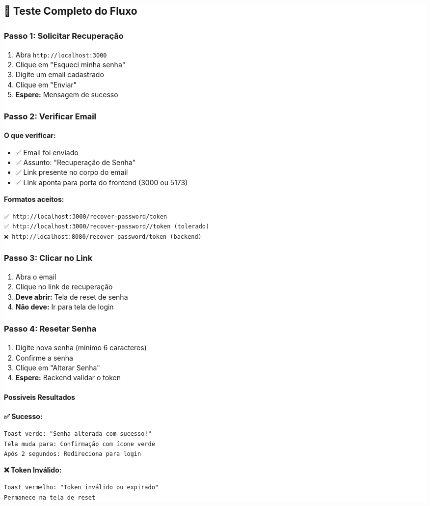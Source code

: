 
## 📝 Teste Completo do Fluxo

### Passo 1: Solicitar Recuperação

1. Abra `http://localhost:3000`
2. Clique em "Esqueci minha senha"
3. Digite um email cadastrado
4. Clique em "Enviar"
5. **Espere:** Mensagem de sucesso

### Passo 2: Verificar Email

**O que verificar:**
- ✅ Email foi enviado
- ✅ Assunto: "Recuperação de Senha"
- ✅ Link presente no corpo do email
- ✅ Link aponta para porta do frontend (3000 ou 5173)

**Formatos aceitos:**
```
✅ http://localhost:3000/recover-password/token
✅ http://localhost:3000/recover-password//token (tolerado)
❌ http://localhost:8080/recover-password/token (backend)
```

### Passo 3: Clicar no Link

1. Abra o email
2. Clique no link de recuperação
3. **Deve abrir:** Tela de reset de senha
4. **Não deve:** Ir para tela de login

### Passo 4: Resetar Senha

1. Digite nova senha (mínimo 6 caracteres)
2. Confirme a senha
3. Clique em "Alterar Senha"
4. **Espere:** Backend validar o token

#### Possíveis Resultados

**✅ Sucesso:**
```
Toast verde: "Senha alterada com sucesso!"
Tela muda para: Confirmação com ícone verde
Após 2 segundos: Redireciona para login
```

**❌ Token Inválido:**
```
Toast vermelho: "Token inválido ou expirado"
Permanece na tela de reset
```
